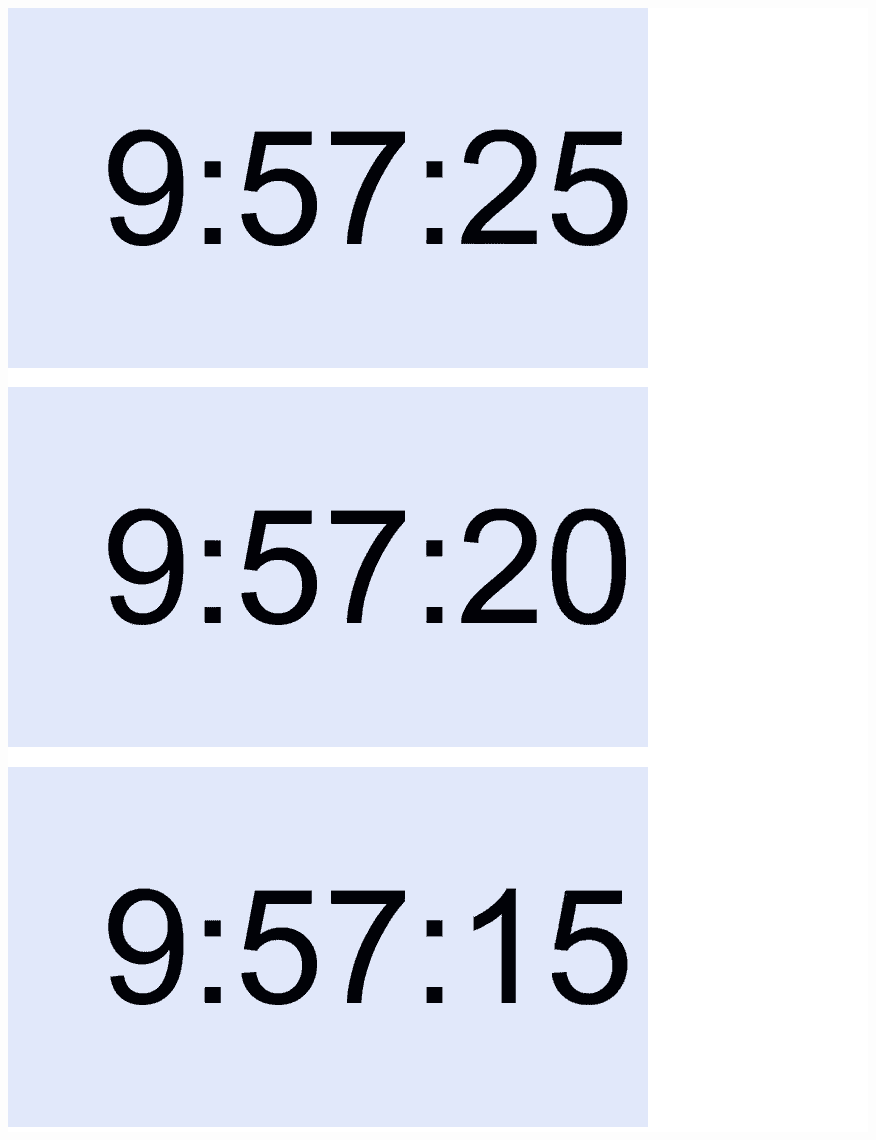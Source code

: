 ![](img/bd592aac10f5379b8064752bc22b9302_30.png)

![](img/bd592aac10f5379b8064752bc22b9302_31.png)

![](img/bd592aac10f5379b8064752bc22b9302_32.png)
